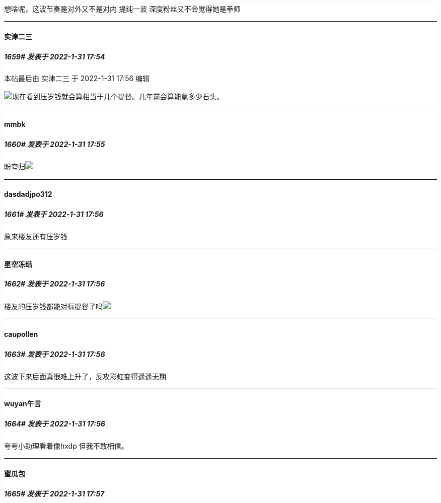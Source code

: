 想啥呢，这波节奏是对外又不是对内
提纯一波
深度粉丝又不会觉得她是拳师

*****

####  实津二三  
##### 1659#       发表于 2022-1-31 17:54

 本帖最后由 实津二三 于 2022-1-31 17:56 编辑 

<img src="https://static.saraba1st.com/image/smiley/face2017/064.png" referrerpolicy="no-referrer">现在看到压岁钱就会算相当于几个提督。几年前会算能氪多少石头。

*****

####  mmbk  
##### 1660#       发表于 2022-1-31 17:55

盼夸归<img src="https://static.saraba1st.com/image/smiley/carton2017/090.gif" referrerpolicy="no-referrer">

*****

####  dasdadjpo312  
##### 1661#       发表于 2022-1-31 17:56

原来楼友还有压岁钱

*****

####  星空冻结  
##### 1662#       发表于 2022-1-31 17:56

楼友的压岁钱都能对标提督了吗<img src="https://static.saraba1st.com/image/smiley/face2017/112.png" referrerpolicy="no-referrer">

*****

####  caupollen  
##### 1663#       发表于 2022-1-31 17:56

这波下来后面真很难上升了，反攻彩虹变得遥遥无期

*****

####  wuyan午言  
##### 1664#       发表于 2022-1-31 17:56

夸夸小助理看着像hxdp 但我不敢相信。

*****

####  蜜瓜包  
##### 1665#       发表于 2022-1-31 17:57
